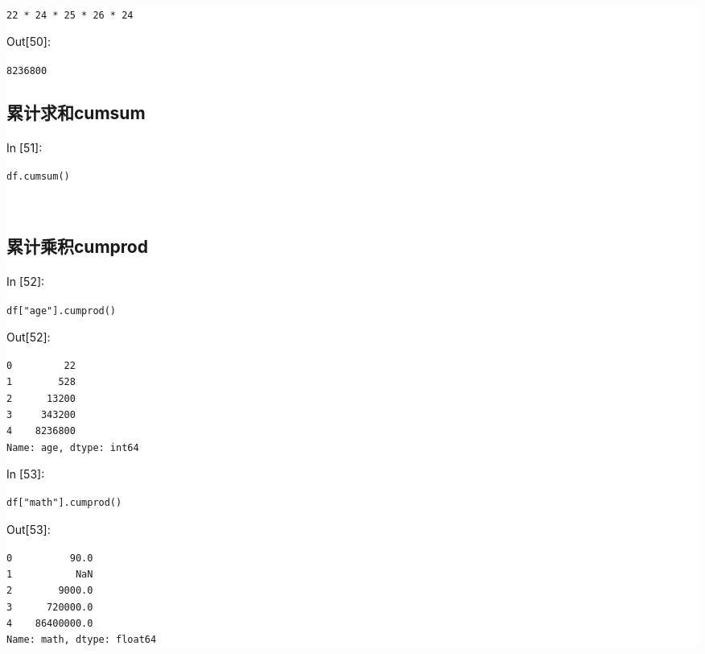 ```
22 * 24 * 25 * 26 * 24

```

Out\[50\]:

```
8236800

```

## 累计求和cumsum

In \[51\]:

```
df.cumsum()

```

![Image](data:image/gif;base64,iVBORw0KGgoAAAANSUhEUgAAAAEAAAABCAYAAAAfFcSJAAAADUlEQVQImWNgYGBgAAAABQABh6FO1AAAAABJRU5ErkJggg==)

## 累计乘积cumprod

In \[52\]:

```
df["age"].cumprod()

```

Out\[52\]:

```
0         22
1        528
2      13200
3     343200
4    8236800
Name: age, dtype: int64

```

In \[53\]:

```
df["math"].cumprod()

```

Out\[53\]:

```
0          90.0
1           NaN
2        9000.0
3      720000.0
4    86400000.0
Name: math, dtype: float64

```
